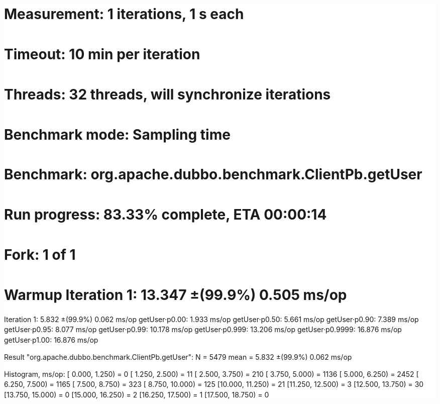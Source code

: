 # Measurement: 1 iterations, 1 s each
# Timeout: 10 min per iteration
# Threads: 32 threads, will synchronize iterations
# Benchmark mode: Sampling time
# Benchmark: org.apache.dubbo.benchmark.ClientPb.getUser

# Run progress: 83.33% complete, ETA 00:00:14
# Fork: 1 of 1
# Warmup Iteration   1: 13.347 ±(99.9%) 0.505 ms/op
Iteration   1: 5.832 ±(99.9%) 0.062 ms/op
                 getUser·p0.00:   1.933 ms/op
                 getUser·p0.50:   5.661 ms/op
                 getUser·p0.90:   7.389 ms/op
                 getUser·p0.95:   8.077 ms/op
                 getUser·p0.99:   10.178 ms/op
                 getUser·p0.999:  13.206 ms/op
                 getUser·p0.9999: 16.876 ms/op
                 getUser·p1.00:   16.876 ms/op



Result "org.apache.dubbo.benchmark.ClientPb.getUser":
  N = 5479
  mean =      5.832 ±(99.9%) 0.062 ms/op

  Histogram, ms/op:
    [ 0.000,  1.250) = 0 
    [ 1.250,  2.500) = 11 
    [ 2.500,  3.750) = 210 
    [ 3.750,  5.000) = 1136 
    [ 5.000,  6.250) = 2452 
    [ 6.250,  7.500) = 1165 
    [ 7.500,  8.750) = 323 
    [ 8.750, 10.000) = 125 
    [10.000, 11.250) = 21 
    [11.250, 12.500) = 3 
    [12.500, 13.750) = 30 
    [13.750, 15.000) = 0 
    [15.000, 16.250) = 2 
    [16.250, 17.500) = 1 
    [17.500, 18.750) = 0 
